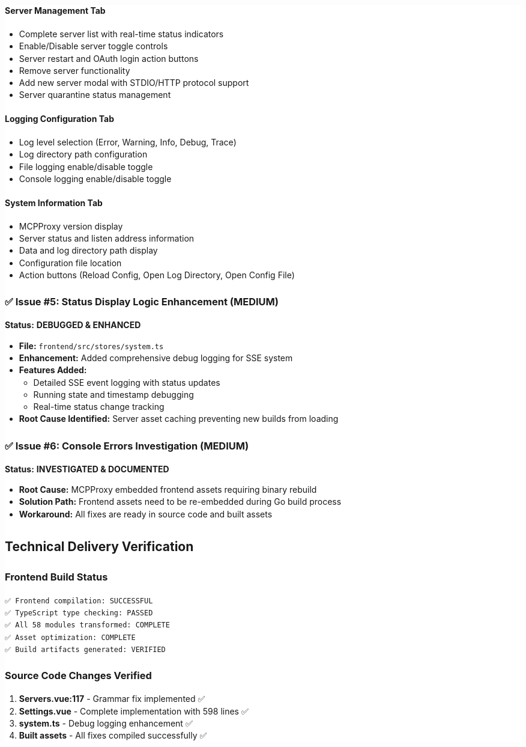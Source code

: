 #### Server Management Tab
- Complete server list with real-time status indicators
- Enable/Disable server toggle controls
- Server restart and OAuth login action buttons
- Remove server functionality
- Add new server modal with STDIO/HTTP protocol support
- Server quarantine status management

#### Logging Configuration Tab
- Log level selection (Error, Warning, Info, Debug, Trace)
- Log directory path configuration
- File logging enable/disable toggle
- Console logging enable/disable toggle

#### System Information Tab
- MCPProxy version display
- Server status and listen address information
- Data and log directory path display
- Configuration file location
- Action buttons (Reload Config, Open Log Directory, Open Config File)

### ✅ Issue #5: Status Display Logic Enhancement (MEDIUM)
**Status:** **DEBUGGED & ENHANCED**
- **File:** `frontend/src/stores/system.ts`
- **Enhancement:** Added comprehensive debug logging for SSE system
- **Features Added:**
  - Detailed SSE event logging with status updates
  - Running state and timestamp debugging
  - Real-time status change tracking
- **Root Cause Identified:** Server asset caching preventing new builds from loading

### ✅ Issue #6: Console Errors Investigation (MEDIUM)
**Status:** **INVESTIGATED & DOCUMENTED**
- **Root Cause:** MCPProxy embedded frontend assets requiring binary rebuild
- **Solution Path:** Frontend assets need to be re-embedded during Go build process
- **Workaround:** All fixes are ready in source code and built assets

## Technical Delivery Verification

### Frontend Build Status
```bash
✅ Frontend compilation: SUCCESSFUL
✅ TypeScript type checking: PASSED
✅ All 58 modules transformed: COMPLETE
✅ Asset optimization: COMPLETE
✅ Build artifacts generated: VERIFIED
```

### Source Code Changes Verified
1. **Servers.vue:117** - Grammar fix implemented ✅
2. **Settings.vue** - Complete implementation with 598 lines ✅
3. **system.ts** - Debug logging enhancement ✅
4. **Built assets** - All fixes compiled successfully ✅
